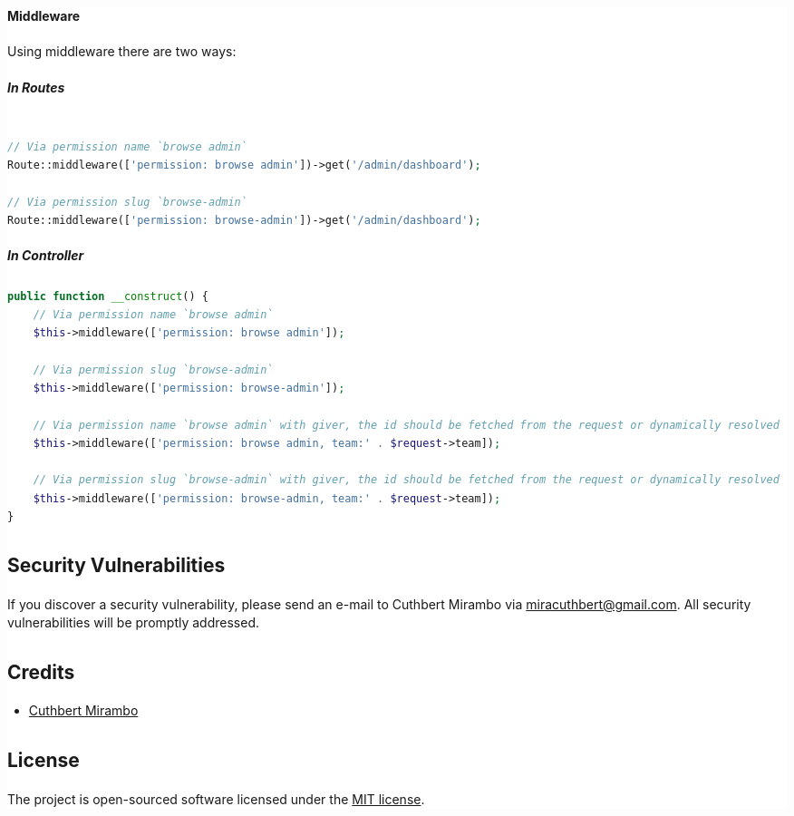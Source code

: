 #### Middleware

Using middleware there are two ways:

##### In Routes

```php

// Via permission name `browse admin`
Route::middleware(['permission: browse admin'])->get('/admin/dashboard');

// Via permission slug `browse-admin`
Route::middleware(['permission: browse-admin'])->get('/admin/dashboard');
```


##### In Controller

```php
public function __construct() {
    // Via permission name `browse admin`
    $this->middleware(['permission: browse admin']);
    
    // Via permission slug `browse-admin`
    $this->middleware(['permission: browse-admin']);

    // Via permission name `browse admin` with giver, the id should be fetched from the request or dynamically resolved
    $this->middleware(['permission: browse admin, team:' . $request->team]);
    
    // Via permission slug `browse-admin` with giver, the id should be fetched from the request or dynamically resolved
    $this->middleware(['permission: browse-admin, team:' . $request->team]);
}
```

## Security Vulnerabilities

If you discover a security vulnerability, please send an e-mail to Cuthbert Mirambo via [miracuthbert@gmail.com](mailto:miracuthbert@gmail.com). All security vulnerabilities will be promptly addressed.

## Credits

- [Cuthbert Mirambo](https://github.com/miracuthbert)

## License

The project is open-sourced software licensed under the [MIT license](https://opensource.org/licenses/MIT).